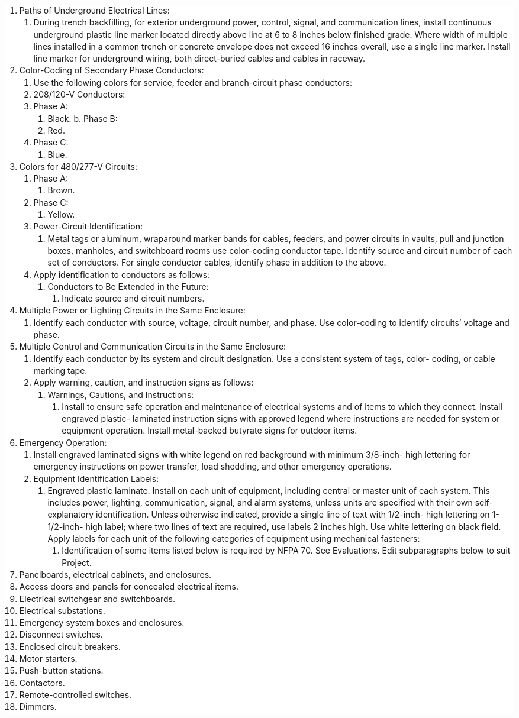    1. Paths of Underground Electrical Lines:
      1. During trench backfilling, for exterior underground power, control, signal, and communication lines, install continuous underground plastic line marker located directly above line at 6 to 8 inches below finished grade. Where width of multiple lines installed in a common trench or concrete envelope does not exceed 16 inches overall, use a single line marker. Install line marker for underground wiring, both direct-buried cables and cables in raceway.
   1. Color-Coding of Secondary Phase Conductors:
      1. Use the following colors for service, feeder and branch-circuit phase conductors:
      1. 208/120-V Conductors:
      1. Phase A:
         1. Black. b. Phase B:
         1. Red.
      1. Phase C:
         1. Blue.
2. Colors for 480/277-V Circuits:
      1. Phase A:
         1. Brown.
      1. Phase C:
         1. Yellow.
   1. Power-Circuit Identification:
      1. Metal tags or aluminum, wraparound marker bands for cables, feeders, and power circuits in vaults, pull and junction boxes, manholes, and switchboard rooms use color-coding conductor tape. Identify source and circuit number of each set of conductors. For single conductor cables, identify phase in addition to the above.
   1. Apply identification to conductors as follows:
      1. Conductors to Be Extended in the Future:
         1. Indicate source and circuit numbers.
2. Multiple Power or Lighting Circuits in the Same Enclosure:
      1. Identify each conductor with source, voltage, circuit number, and phase. Use color-coding to identify circuits’ voltage and phase.
3. Multiple Control and Communication Circuits in the Same Enclosure:
      1. Identify each conductor by its system and circuit designation. Use a consistent system of tags, color- coding, or cable marking tape.
   1. Apply warning, caution, and instruction signs as follows:
      1. Warnings, Cautions, and Instructions:
         1. Install to ensure safe operation and maintenance of electrical systems and of items to which they connect. Install engraved plastic- laminated instruction signs with approved legend where instructions are needed for system or equipment operation. Install metal-backed butyrate signs for outdoor items.
2. Emergency Operation:
      1. Install engraved laminated signs with white legend on red background with minimum 3/8-inch- high lettering for emergency instructions on power transfer, load shedding, and other emergency operations.
   1. Equipment Identification Labels:
      1. Engraved plastic laminate. Install on each unit of equipment, including central or master unit of each system. This includes power, lighting, communication, signal, and alarm systems, unless units are specified with their own self-explanatory identification. Unless otherwise indicated, provide a single line of text with 1/2-inch- high lettering on 1-1/2-inch- high label; where two lines of text are required, use labels 2 inches high. Use white lettering on black field. Apply labels for each unit of the following categories of equipment using mechanical fasteners:
         1. Identification of some items listed below is required by NFPA 70. See Evaluations. Edit subparagraphs below to suit Project.
1. Panelboards, electrical cabinets, and enclosures.
2. Access doors and panels for concealed electrical items.
3. Electrical switchgear and switchboards.
4. Electrical substations.
5. Emergency system boxes and enclosures.
6. Disconnect switches.
7. Enclosed circuit breakers.
8. Motor starters.
9. Push-button stations.
10. Contactors.
11. Remote-controlled switches.
12. Dimmers.